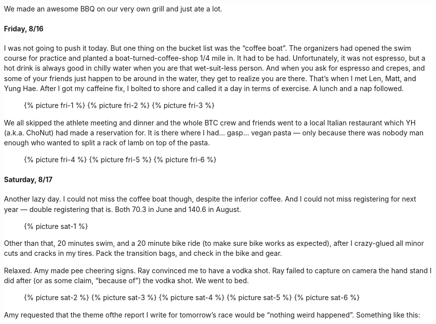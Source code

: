 We made an awesome BBQ on our very own grill and just ate a lot.

#### Friday, 8/16

I was not going to push it today. But one thing on the bucket list was the “coffee boat”. The organizers had opened the swim course for practice and planted a boat-turned-coffee-shop 1/4 mile in. It had to be had. Unfortunately, it was not espresso, but a hot drink is always good in chilly water when you are that wet-suit-less person. And when you ask for espresso and crepes, and some of your friends just happen to be around in the water, they get to realize you are there. That’s when I met Len, Matt, and Yung Hae. After I got my caffeine fix, I bolted to shore and called it a day in terms of exercise. A lunch and a nap followed.

<figure class="half">
  {% picture fri-1 %}
  {% picture fri-2 %}
  {% picture fri-3 %}
</figure>

We all skipped the athlete meeting and dinner and the whole BTC crew and friends went to a local Italian restaurant which YH (a.k.a. ChoNut) had made a reservation for. It is there where I had… gasp… vegan pasta — only because there was nobody man enough who wanted to split a rack of lamb on top of the pasta.

<figure class="half">
  {% picture fri-4 %}
  {% picture fri-5 %}
  {% picture fri-6 %}
</figure>

#### Saturday, 8/17

Another lazy day. I could not miss the coffee boat though, despite the inferior coffee. And I could not miss registering for next year — double registering that is. Both 70.3 in June and 140.6 in August.

<figure>
  {% picture sat-1 %}
</figure>

Other than that, 20 minutes swim, and a 20 minute bike ride (to make sure bike works as expected), after I crazy-glued all minor cuts and cracks in my tires. Pack the transition bags, and check in the bike and gear.

Relaxed. Amy made pee cheering signs. Ray convinced me to have a vodka shot. Ray failed to capture on camera the hand stand I did after (or as some claim, “because of”) the vodka shot. We went to bed.

<figure class="half">
  {% picture sat-2 %}
  {% picture sat-3 %}
  {% picture sat-4 %}
  {% picture sat-5 %}
  {% picture sat-6 %}
</figure>

Amy requested that the theme ofthe report I write for tomorrow’s race would be “nothing weird happened”. Something like this:
